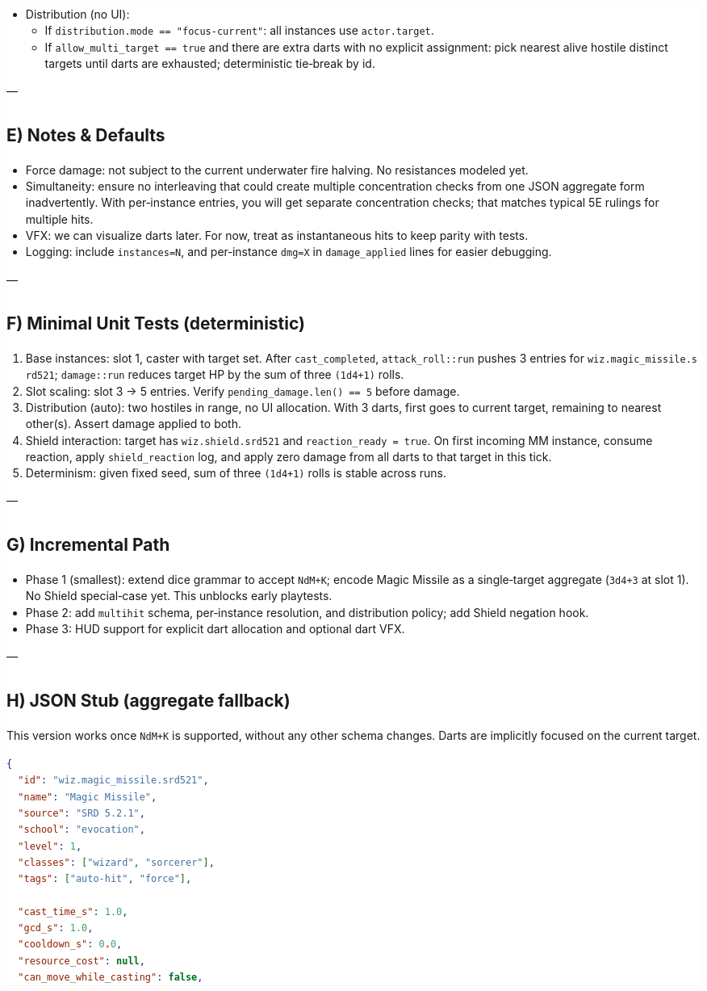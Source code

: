 - Distribution (no UI):
  - If `distribution.mode == "focus-current"`: all instances use `actor.target`.
  - If `allow_multi_target == true` and there are extra darts with no explicit assignment: pick nearest alive hostile distinct targets until darts are exhausted; deterministic tie‑break by id.

—

## E) Notes & Defaults

- Force damage: not subject to the current underwater fire halving. No resistances modeled yet.
- Simultaneity: ensure no interleaving that could create multiple concentration checks from one JSON aggregate form inadvertently. With per‑instance entries, you will get separate concentration checks; that matches typical 5E rulings for multiple hits.
- VFX: we can visualize darts later. For now, treat as instantaneous hits to keep parity with tests.
- Logging: include `instances=N`, and per‑instance `dmg=X` in `damage_applied` lines for easier debugging.

—

## F) Minimal Unit Tests (deterministic)

1) Base instances: slot 1, caster with target set. After `cast_completed`, `attack_roll::run` pushes 3 entries for `wiz.magic_missile.srd521`; `damage::run` reduces target HP by the sum of three `(1d4+1)` rolls.
2) Slot scaling: slot 3 → 5 entries. Verify `pending_damage.len() == 5` before damage.
3) Distribution (auto): two hostiles in range, no UI allocation. With 3 darts, first goes to current target, remaining to nearest other(s). Assert damage applied to both.
4) Shield interaction: target has `wiz.shield.srd521` and `reaction_ready = true`. On first incoming MM instance, consume reaction, apply `shield_reaction` log, and apply zero damage from all darts to that target in this tick.
5) Determinism: given fixed seed, sum of three `(1d4+1)` rolls is stable across runs.

—

## G) Incremental Path

- Phase 1 (smallest): extend dice grammar to accept `NdM+K`; encode Magic Missile as a single‑target aggregate (`3d4+3` at slot 1). No Shield special‑case yet. This unblocks early playtests.
- Phase 2: add `multihit` schema, per‑instance resolution, and distribution policy; add Shield negation hook.
- Phase 3: HUD support for explicit dart allocation and optional dart VFX.

—

## H) JSON Stub (aggregate fallback)

This version works once `NdM+K` is supported, without any other schema changes. Darts are implicitly focused on the current target.

```json
{
  "id": "wiz.magic_missile.srd521",
  "name": "Magic Missile",
  "source": "SRD 5.2.1",
  "school": "evocation",
  "level": 1,
  "classes": ["wizard", "sorcerer"],
  "tags": ["auto-hit", "force"],

  "cast_time_s": 1.0,
  "gcd_s": 1.0,
  "cooldown_s": 0.0,
  "resource_cost": null,
  "can_move_while_casting": false,
```